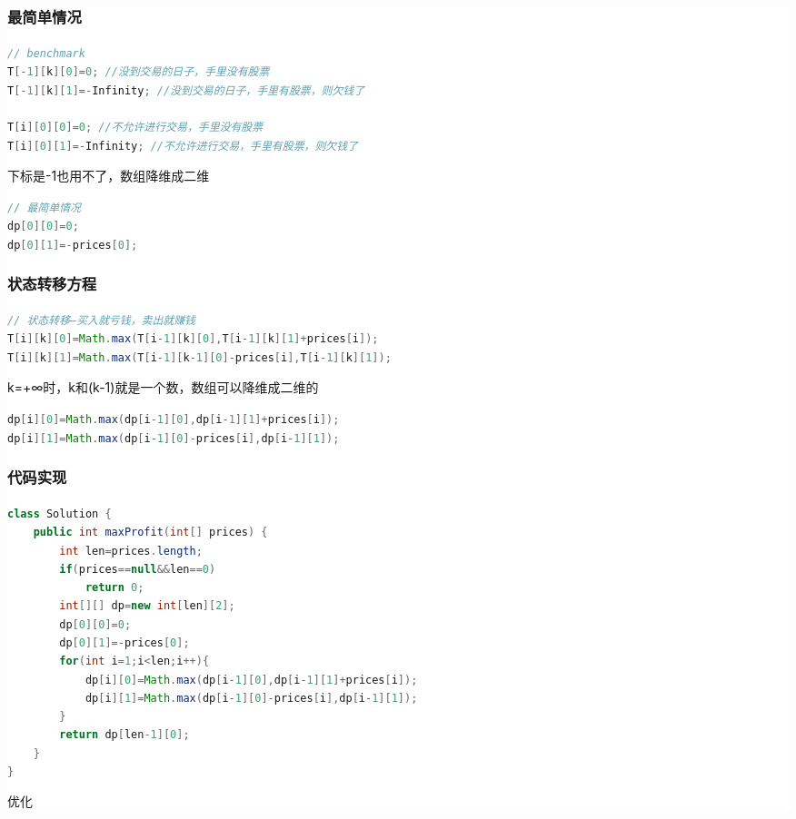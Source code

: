 ### 最简单情况

```java
// benchmark
T[-1][k][0]=0; //没到交易的日子，手里没有股票
T[-1][k][1]=-Infinity; //没到交易的日子，手里有股票，则欠钱了

T[i][0][0]=0; //不允许进行交易，手里没有股票
T[i][0][1]=-Infinity; //不允许进行交易，手里有股票，则欠钱了
```

下标是-1也用不了，数组降维成二维

```java
// 最简单情况
dp[0][0]=0;
dp[0][1]=-prices[0];
```

### 状态转移方程

```java
// 状态转移—买入就亏钱，卖出就赚钱
T[i][k][0]=Math.max(T[i-1][k][0],T[i-1][k][1]+prices[i]);
T[i][k][1]=Math.max(T[i-1][k-1][0]-prices[i],T[i-1][k][1]);
```

k=+∞时，k和(k-1)就是一个数，数组可以降维成二维的

```java
dp[i][0]=Math.max(dp[i-1][0],dp[i-1][1]+prices[i]);
dp[i][1]=Math.max(dp[i-1][0]-prices[i],dp[i-1][1]);
```

### 代码实现

```java
class Solution {
    public int maxProfit(int[] prices) {
        int len=prices.length;
        if(prices==null&&len==0)
            return 0;
        int[][] dp=new int[len][2];
        dp[0][0]=0;
        dp[0][1]=-prices[0];
        for(int i=1;i<len;i++){
            dp[i][0]=Math.max(dp[i-1][0],dp[i-1][1]+prices[i]);
            dp[i][1]=Math.max(dp[i-1][0]-prices[i],dp[i-1][1]);
        }
        return dp[len-1][0];
    }
}
```

优化
